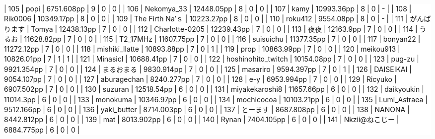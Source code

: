 | 105 | popi | 6751.608pp | 9 | 0 | 0 |
| 106 | Nekomya\_33 | 12448.05pp | 8 | 0 | 0 |
| 107 | kamy | 10993.36pp | 8 | 0 | - |
| 108 | Rik0006 | 10349.17pp | 8 | 0 | 0 |
| 109 | The Firth Na′ｓ | 10223.27pp | 8 | 0 | 0 |
| 110 | roku412 | 9554.08pp | 8 | 0 | - |
| 111 | がんばります \| Tomya | 12438.13pp | 7 | 0 | 0 |
| 112 | Charlotte\-0205 | 12239.43pp | 7 | 0 | 0 |
| 113 | 夜夜 | 12163.9pp | 7 | 0 | 0 |
| 114 | うるお | 11628.82pp | 7 | 0 | 0 |
| 115 | T2\_17MHz | 11607.75pp | 7 | 0 | 0 |
| 116 | suisuichu | 11377.35pp | 7 | 0 | 0 |
| 117 | bonyan22 | 11272.12pp | 7 | 0 | 0 |
| 118 | mishiki\_llatte | 10893.88pp | 7 | 0 | 1 |
| 119 | prop | 10863.99pp | 7 | 0 | 0 |
| 120 | meikou913 | 10826.01pp | 7 | 1 | 1 |
| 121 | Minasicl | 10688.41pp | 7 | 0 | 0 |
| 122 | hoshinohito\_twitch | 10154.08pp | 7 | 0 | 0 |
| 123 | pug\-zu | 9921.354pp | 7 | 0 | 0 |
| 124 | まるおまる | 9830.914pp | 7 | 0 | 0 |
| 125 | masariro | 9594.397pp | 7 | 0 | 1 |
| 126 | DAISEIKAI | 9054.107pp | 7 | 0 | 0 |
| 127 | aburagechan | 8240.277pp | 7 | 0 | 0 |
| 128 | e\-y | 6953.994pp | 7 | 0 | 0 |
| 129 | Ricyuko | 6907.502pp | 7 | 0 | 0 |
| 130 | suzuran | 12518.54pp | 6 | 0 | 0 |
| 131 | miyakekaroshi8 | 11657.66pp | 6 | 0 | 0 |
| 132 | daikyoukin | 11014.3pp | 6 | 0 | 0 |
| 133 | monokuma | 10346.97pp | 6 | 0 | 0 |
| 134 | mochicocoa | 10103.21pp | 6 | 0 | 0 |
| 135 | Lumi\_Astraea | 9512.166pp | 6 | 0 | 0 |
| 136 | yaki\_butter | 8714.003pp | 6 | 0 | 0 |
| 137 | とーます | 8687.808pp | 6 | 0 | 0 |
| 138 | NANONA | 8442.812pp | 6 | 0 | 0 |
| 139 | mat | 8013.902pp | 6 | 0 | 0 |
| 140 | Rynan | 7404.105pp | 6 | 0 | 0 |
| 141 | Nkzii@ねこじー | 6884.775pp | 6 | 0 | 0 |